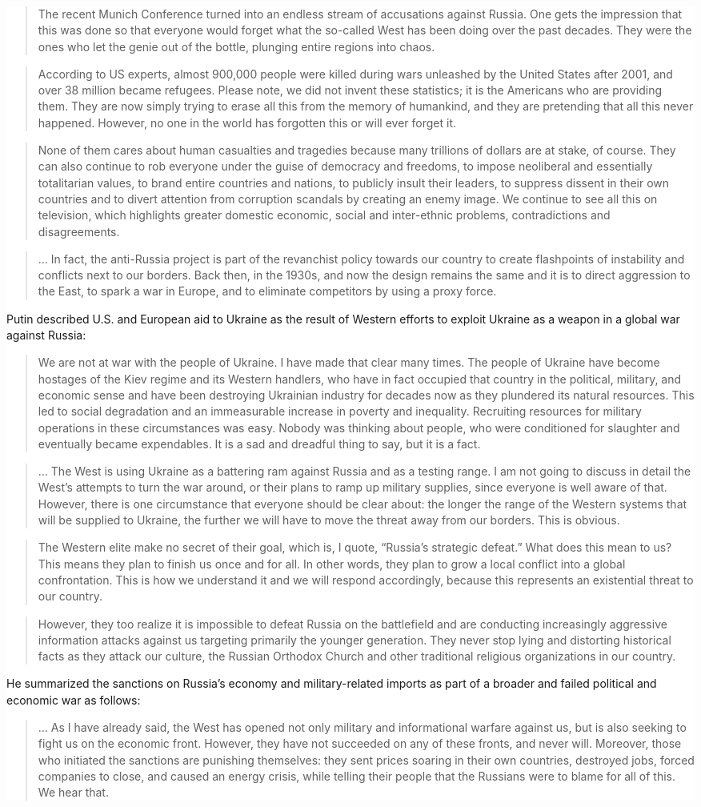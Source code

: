 > The recent Munich Conference turned into an endless stream of accusations against Russia. One gets the impression that this was done so that everyone would forget what the so-called West has been doing over the past decades. They were the ones who let the genie out of the bottle, plunging entire regions into chaos.

> According to US experts, almost 900,000 people were killed during wars unleashed by the United States after 2001, and over 38 million became refugees. Please note, we did not invent these statistics; it is the Americans who are providing them. They are now simply trying to erase all this from the memory of humankind, and they are pretending that all this never happened. However, no one in the world has forgotten this or will ever forget it.

> None of them cares about human casualties and tragedies because many trillions of dollars are at stake, of course. They can also continue to rob everyone under the guise of democracy and freedoms, to impose neoliberal and essentially totalitarian values, to brand entire countries and nations, to publicly insult their leaders, to suppress dissent in their own countries and to divert attention from corruption scandals by creating an enemy image. We continue to see all this on television, which highlights greater domestic economic, social and inter-ethnic problems, contradictions and disagreements.

> … In fact, the anti-Russia project is part of the revanchist policy towards our country to create flashpoints of instability and conflicts next to our borders. Back then, in the 1930s, and now the design remains the same and it is to direct aggression to the East, to spark a war in Europe, and to eliminate competitors by using a proxy force.

Putin described U.S. and European aid to Ukraine as the result of Western efforts to exploit Ukraine as a weapon in a global war against Russia:

> We are not at war with the people of Ukraine. I have made that clear many times. The people of Ukraine have become hostages of the Kiev regime and its Western handlers, who have in fact occupied that country in the political, military, and economic sense and have been destroying Ukrainian industry for decades now as they plundered its natural resources. This led to social degradation and an immeasurable increase in poverty and inequality. Recruiting resources for military operations in these circumstances was easy. Nobody was thinking about people, who were conditioned for slaughter and eventually became expendables. It is a sad and dreadful thing to say, but it is a fact.

> … The West is using Ukraine as a battering ram against Russia and as a testing range. I am not going to discuss in detail the West’s attempts to turn the war around, or their plans to ramp up military supplies, since everyone is well aware of that. However, there is one circumstance that everyone should be clear about: the longer the range of the Western systems that will be supplied to Ukraine, the further we will have to move the threat away from our borders. This is obvious.

> The Western elite make no secret of their goal, which is, I quote, “Russia’s strategic defeat.” What does this mean to us? This means they plan to finish us once and for all. In other words, they plan to grow a local conflict into a global confrontation. This is how we understand it and we will respond accordingly, because this represents an existential threat to our country.

> However, they too realize it is impossible to defeat Russia on the battlefield and are conducting increasingly aggressive information attacks against us targeting primarily the younger generation. They never stop lying and distorting historical facts as they attack our culture, the Russian Orthodox Church and other traditional religious organizations in our country.

He summarized the sanctions on Russia’s economy and military-related imports as part of a broader and failed political and economic war as follows:

> … As I have already said, the West has opened not only military and informational warfare against us, but is also seeking to fight us on the economic front. However, they have not succeeded on any of these fronts, and never will. Moreover, those who initiated the sanctions are punishing themselves: they sent prices soaring in their own countries, destroyed jobs, forced companies to close, and caused an energy crisis, while telling their people that the Russians were to blame for all of this. We hear that.
